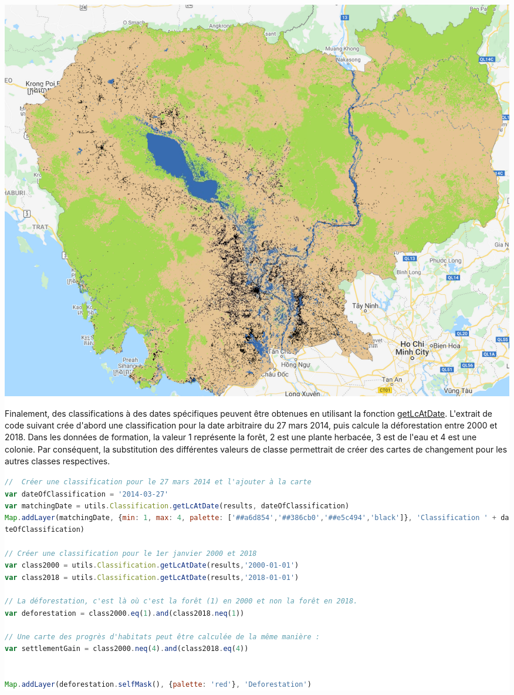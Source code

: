 ![image16](./images/CCDC/image16.png)

Finalement, des classifications à des dates spécifiques peuvent être obtenues en utilisant la fonction [getLcAtDate](https://gee-ccdc-tools.readthedocs.io/en/latest/api/api.html#getLcAtDate). L'extrait de code suivant crée d'abord une classification pour la date arbitraire du 27 mars 2014, puis calcule la déforestation entre 2000 et 2018. Dans les données de formation, la valeur 1 représente la forêt, 2 est une plante herbacée, 3 est de l'eau et 4 est une colonie. Par conséquent, la substitution des différentes valeurs de classe permettrait de créer des cartes de changement pour les autres classes respectives. 

```javascript
//  Créer une classification pour le 27 mars 2014 et l'ajouter à la carte
var dateOfClassification = '2014-03-27'
var matchingDate = utils.Classification.getLcAtDate(results, dateOfClassification)
Map.addLayer(matchingDate, {min: 1, max: 4, palette: ['##a6d854','##386cb0','##e5c494','black']}, 'Classification ' + dateOfClassification)

// Créer une classification pour le 1er janvier 2000 et 2018
var class2000 = utils.Classification.getLcAtDate(results,'2000-01-01')
var class2018 = utils.Classification.getLcAtDate(results,'2018-01-01')

// La déforestation, c'est là où c'est la forêt (1) en 2000 et non la forêt en 2018.
var deforestation = class2000.eq(1).and(class2018.neq(1))

// Une carte des progrès d'habitats peut être calculée de la même manière :
var settlementGain = class2000.neq(4).and(class2018.eq(4))


Map.addLayer(deforestation.selfMask(), {palette: 'red'}, 'Deforestation')

```